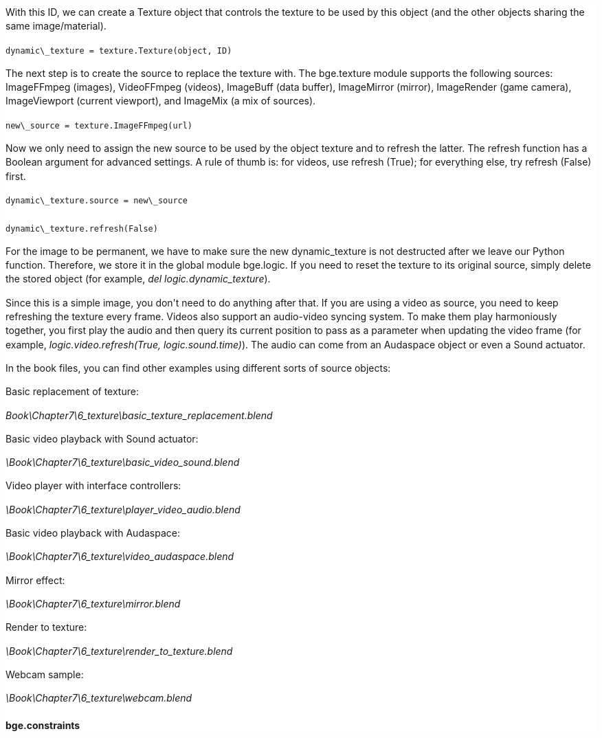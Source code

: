 With this ID, we can create a Texture object that controls the texture to be used by this object (and the other objects sharing the same image/material).

    dynamic\_texture = texture.Texture(object, ID)

The next step is to create the source to replace the texture with. The bge.texture module supports the following sources: ImageFFmpeg (images), VideoFFmpeg (videos), ImageBuff (data buffer), ImageMirror (mirror), ImageRender (game camera), ImageViewport (current viewport), and ImageMix (a mix of sources).

    new\_source = texture.ImageFFmpeg(url)

Now we only need to assign the new source to be used by the object texture and to refresh the latter. The refresh function has a Boolean argument for advanced settings. A rule of thumb is: for videos, use refresh (True); for everything else, try refresh (False) first.

    dynamic\_texture.source = new\_source

    dynamic\_texture.refresh(False)

For the image to be permanent, we have to make sure the new dynamic\_texture is not destructed after we leave our Python function. Therefore, we store it in the global module bge.logic. If you need to reset the texture to its original source, simply delete the stored object (for example, _del logic.dynamic\_texture_).

Since this is a simple image, you don't need to do anything after that. If you are using a video as source, you need to keep refreshing the texture every frame. Videos also support an audio-video syncing system. To make them play harmoniously together, you first play the audio and then query its current position to pass as a parameter when updating the video frame (for example,  _logic.video.refresh(True, logic.sound.time)_). The audio can come from an Audaspace object or even a Sound actuator.

In the book files, you can find other examples using different sorts of source objects:

Basic replacement of texture:

_Book\Chapter7\6\_texture\basic\_texture\_replacement.blend_

Basic video playback with Sound actuator:

_\Book\Chapter7\6\_texture\basic\_video\_sound.blend_

Video player with interface controllers:

_\Book\Chapter7\6\_texture\player\_video\_audio.blend_

Basic video playback with Audaspace:

_\Book\Chapter7\6\_texture\video\_audaspace.blend_

Mirror effect:

_\Book\Chapter7\6\_texture\mirror.blend_

Render to texture:

_\Book\Chapter7\6\_texture\render\_to\_texture.blend_

Webcam sample:

_\Book\Chapter7\6\_texture\webcam.blend_

#### bge.constraints
